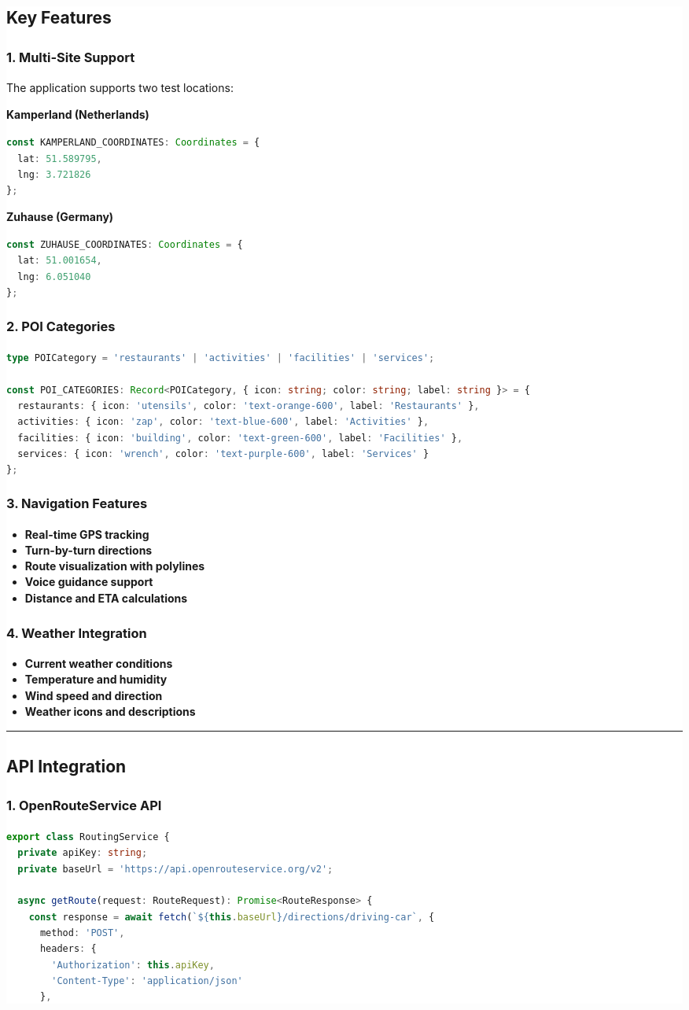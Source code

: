 ## Key Features

### 1. Multi-Site Support
The application supports two test locations:

**Kamperland (Netherlands)**
```typescript
const KAMPERLAND_COORDINATES: Coordinates = {
  lat: 51.589795,
  lng: 3.721826
};
```

**Zuhause (Germany)**
```typescript
const ZUHAUSE_COORDINATES: Coordinates = {
  lat: 51.001654,
  lng: 6.051040
};
```

### 2. POI Categories
```typescript
type POICategory = 'restaurants' | 'activities' | 'facilities' | 'services';

const POI_CATEGORIES: Record<POICategory, { icon: string; color: string; label: string }> = {
  restaurants: { icon: 'utensils', color: 'text-orange-600', label: 'Restaurants' },
  activities: { icon: 'zap', color: 'text-blue-600', label: 'Activities' },
  facilities: { icon: 'building', color: 'text-green-600', label: 'Facilities' },
  services: { icon: 'wrench', color: 'text-purple-600', label: 'Services' }
};
```

### 3. Navigation Features
- **Real-time GPS tracking**
- **Turn-by-turn directions**
- **Route visualization with polylines**
- **Voice guidance support**
- **Distance and ETA calculations**

### 4. Weather Integration
- **Current weather conditions**
- **Temperature and humidity**
- **Wind speed and direction**
- **Weather icons and descriptions**

---

## API Integration

### 1. OpenRouteService API
```typescript
export class RoutingService {
  private apiKey: string;
  private baseUrl = 'https://api.openrouteservice.org/v2';

  async getRoute(request: RouteRequest): Promise<RouteResponse> {
    const response = await fetch(`${this.baseUrl}/directions/driving-car`, {
      method: 'POST',
      headers: {
        'Authorization': this.apiKey,
        'Content-Type': 'application/json'
      },
```